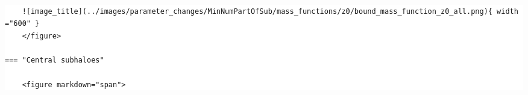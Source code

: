         ![image_title](../images/parameter_changes/MinNumPartOfSub/mass_functions/z0/bound_mass_function_z0_all.png){ width="600" }
        </figure>

    === "Central subhaloes"

        <figure markdown="span">